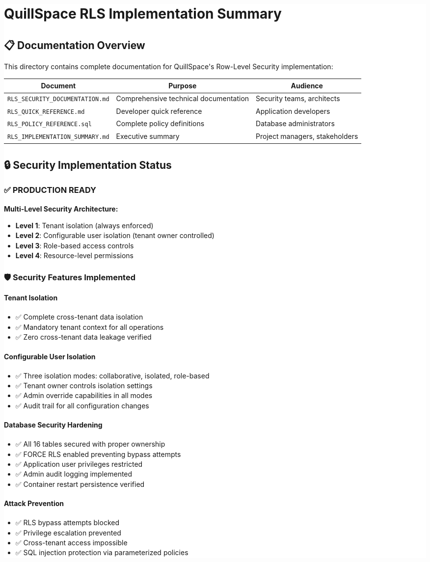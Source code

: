 # QuillSpace RLS Implementation Summary

## 📋 Documentation Overview

This directory contains complete documentation for QuillSpace's Row-Level Security implementation:

| Document | Purpose | Audience |
|----------|---------|----------|
| `RLS_SECURITY_DOCUMENTATION.md` | Comprehensive technical documentation | Security teams, architects |
| `RLS_QUICK_REFERENCE.md` | Developer quick reference | Application developers |
| `RLS_POLICY_REFERENCE.sql` | Complete policy definitions | Database administrators |
| `RLS_IMPLEMENTATION_SUMMARY.md` | Executive summary | Project managers, stakeholders |

## 🔒 Security Implementation Status

### ✅ **PRODUCTION READY**

**Multi-Level Security Architecture:**
- **Level 1**: Tenant isolation (always enforced)
- **Level 2**: Configurable user isolation (tenant owner controlled)
- **Level 3**: Role-based access controls
- **Level 4**: Resource-level permissions

### 🛡️ **Security Features Implemented**

#### **Tenant Isolation**
- ✅ Complete cross-tenant data isolation
- ✅ Mandatory tenant context for all operations
- ✅ Zero cross-tenant data leakage verified

#### **Configurable User Isolation**
- ✅ Three isolation modes: collaborative, isolated, role-based
- ✅ Tenant owner controls isolation settings
- ✅ Admin override capabilities in all modes
- ✅ Audit trail for all configuration changes

#### **Database Security Hardening**
- ✅ All 16 tables secured with proper ownership
- ✅ FORCE RLS enabled preventing bypass attempts
- ✅ Application user privileges restricted
- ✅ Admin audit logging implemented
- ✅ Container restart persistence verified

#### **Attack Prevention**
- ✅ RLS bypass attempts blocked
- ✅ Privilege escalation prevented
- ✅ Cross-tenant access impossible
- ✅ SQL injection protection via parameterized policies

